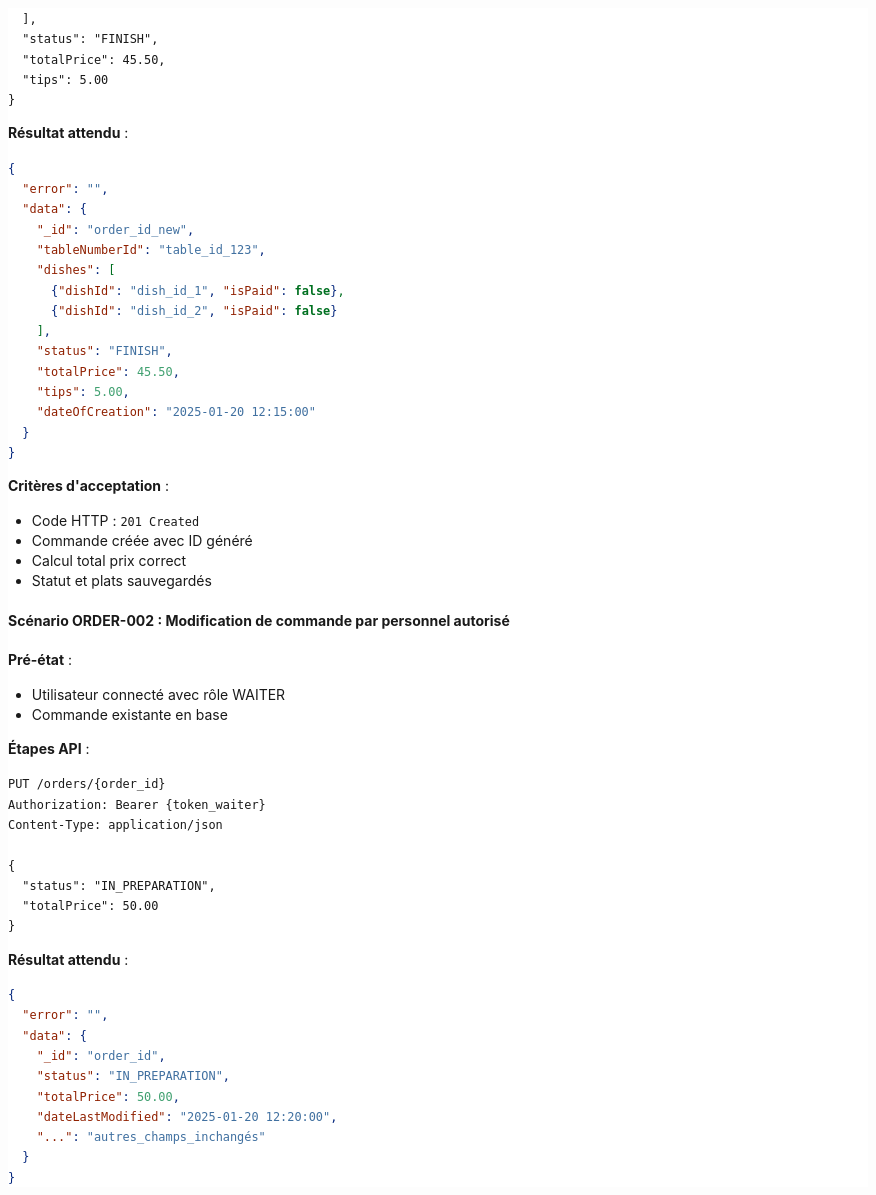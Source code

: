 ```http
  ],
  "status": "FINISH",
  "totalPrice": 45.50,
  "tips": 5.00
}
```

**Résultat attendu** :
```json
{
  "error": "",
  "data": {
    "_id": "order_id_new",
    "tableNumberId": "table_id_123",
    "dishes": [
      {"dishId": "dish_id_1", "isPaid": false},
      {"dishId": "dish_id_2", "isPaid": false}
    ],
    "status": "FINISH",
    "totalPrice": 45.50,
    "tips": 5.00,
    "dateOfCreation": "2025-01-20 12:15:00"
  }
}
```

**Critères d'acceptation** :
- Code HTTP : `201 Created`
- Commande créée avec ID généré
- Calcul total prix correct
- Statut et plats sauvegardés

#### **Scénario ORDER-002 : Modification de commande par personnel autorisé**

**Pré-état** :
- Utilisateur connecté avec rôle WAITER
- Commande existante en base

**Étapes API** :
```http
PUT /orders/{order_id}
Authorization: Bearer {token_waiter}
Content-Type: application/json

{
  "status": "IN_PREPARATION",
  "totalPrice": 50.00
}
```

**Résultat attendu** :
```json
{
  "error": "",
  "data": {
    "_id": "order_id",
    "status": "IN_PREPARATION",
    "totalPrice": 50.00,
    "dateLastModified": "2025-01-20 12:20:00",
    "...": "autres_champs_inchangés"
  }
}
```
